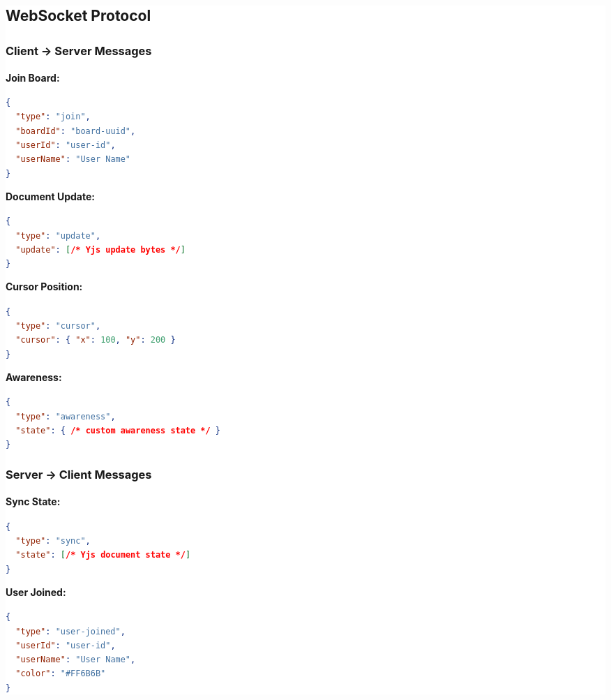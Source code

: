 ## WebSocket Protocol

### Client → Server Messages

**Join Board:**
```json
{
  "type": "join",
  "boardId": "board-uuid",
  "userId": "user-id",
  "userName": "User Name"
}
```

**Document Update:**
```json
{
  "type": "update",
  "update": [/* Yjs update bytes */]
}
```

**Cursor Position:**
```json
{
  "type": "cursor",
  "cursor": { "x": 100, "y": 200 }
}
```

**Awareness:**
```json
{
  "type": "awareness",
  "state": { /* custom awareness state */ }
}
```

### Server → Client Messages

**Sync State:**
```json
{
  "type": "sync",
  "state": [/* Yjs document state */]
}
```

**User Joined:**
```json
{
  "type": "user-joined",
  "userId": "user-id",
  "userName": "User Name",
  "color": "#FF6B6B"
}
```
